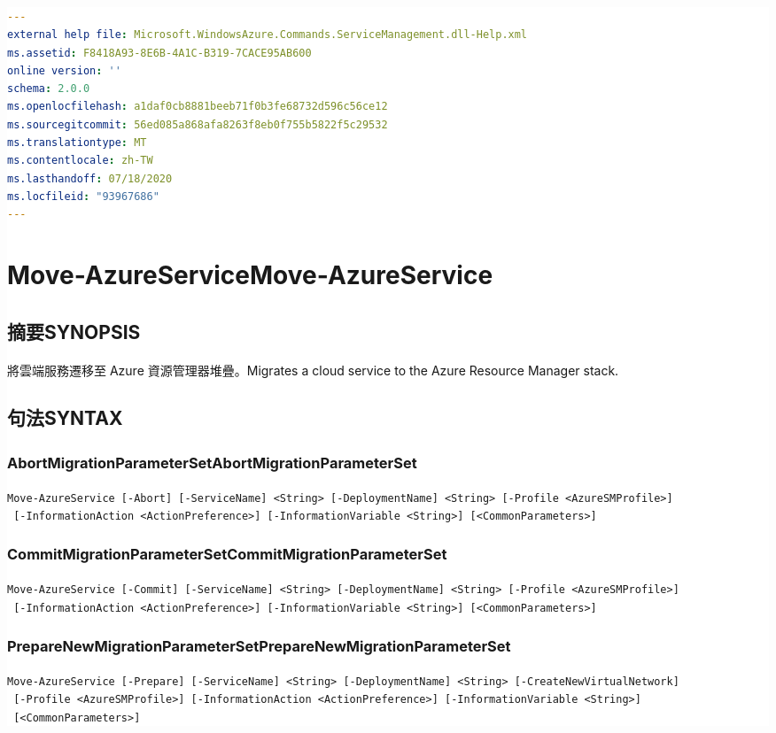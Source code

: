 ```yaml
---
external help file: Microsoft.WindowsAzure.Commands.ServiceManagement.dll-Help.xml
ms.assetid: F8418A93-8E6B-4A1C-B319-7CACE95AB600
online version: ''
schema: 2.0.0
ms.openlocfilehash: a1daf0cb8881beeb71f0b3fe68732d596c56ce12
ms.sourcegitcommit: 56ed085a868afa8263f8eb0f755b5822f5c29532
ms.translationtype: MT
ms.contentlocale: zh-TW
ms.lasthandoff: 07/18/2020
ms.locfileid: "93967686"
---
```

# <span data-ttu-id="a3902-101">Move-AzureService</span><span class="sxs-lookup"><span data-stu-id="a3902-101">Move-AzureService</span></span>

## <span data-ttu-id="a3902-102">摘要</span><span class="sxs-lookup"><span data-stu-id="a3902-102">SYNOPSIS</span></span>
<span data-ttu-id="a3902-103">將雲端服務遷移至 Azure 資源管理器堆疊。</span><span class="sxs-lookup"><span data-stu-id="a3902-103">Migrates a cloud service to the Azure Resource Manager stack.</span></span>

## <span data-ttu-id="a3902-104">句法</span><span class="sxs-lookup"><span data-stu-id="a3902-104">SYNTAX</span></span>

### <span data-ttu-id="a3902-105">AbortMigrationParameterSet</span><span class="sxs-lookup"><span data-stu-id="a3902-105">AbortMigrationParameterSet</span></span>
```
Move-AzureService [-Abort] [-ServiceName] <String> [-DeploymentName] <String> [-Profile <AzureSMProfile>]
 [-InformationAction <ActionPreference>] [-InformationVariable <String>] [<CommonParameters>]
```

### <span data-ttu-id="a3902-106">CommitMigrationParameterSet</span><span class="sxs-lookup"><span data-stu-id="a3902-106">CommitMigrationParameterSet</span></span>
```
Move-AzureService [-Commit] [-ServiceName] <String> [-DeploymentName] <String> [-Profile <AzureSMProfile>]
 [-InformationAction <ActionPreference>] [-InformationVariable <String>] [<CommonParameters>]
```

### <span data-ttu-id="a3902-107">PrepareNewMigrationParameterSet</span><span class="sxs-lookup"><span data-stu-id="a3902-107">PrepareNewMigrationParameterSet</span></span>
```
Move-AzureService [-Prepare] [-ServiceName] <String> [-DeploymentName] <String> [-CreateNewVirtualNetwork]
 [-Profile <AzureSMProfile>] [-InformationAction <ActionPreference>] [-InformationVariable <String>]
 [<CommonParameters>]
```
